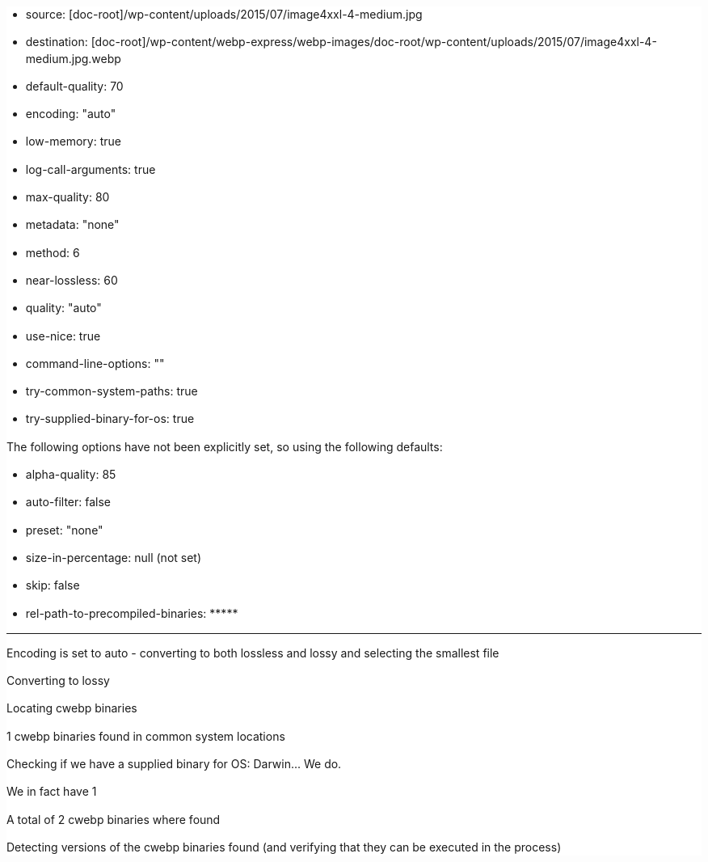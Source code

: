 - source: [doc-root]/wp-content/uploads/2015/07/image4xxl-4-medium.jpg

- destination: [doc-root]/wp-content/webp-express/webp-images/doc-root/wp-content/uploads/2015/07/image4xxl-4-medium.jpg.webp

- default-quality: 70

- encoding: "auto"

- low-memory: true

- log-call-arguments: true

- max-quality: 80

- metadata: "none"

- method: 6

- near-lossless: 60

- quality: "auto"

- use-nice: true

- command-line-options: ""

- try-common-system-paths: true

- try-supplied-binary-for-os: true


The following options have not been explicitly set, so using the following defaults:

- alpha-quality: 85

- auto-filter: false

- preset: "none"

- size-in-percentage: null (not set)

- skip: false

- rel-path-to-precompiled-binaries: *****

------------


Encoding is set to auto - converting to both lossless and lossy and selecting the smallest file


Converting to lossy

Locating cwebp binaries

1 cwebp binaries found in common system locations

Checking if we have a supplied binary for OS: Darwin... We do.

We in fact have 1

A total of 2 cwebp binaries where found

Detecting versions of the cwebp binaries found (and verifying that they can be executed in the process)
